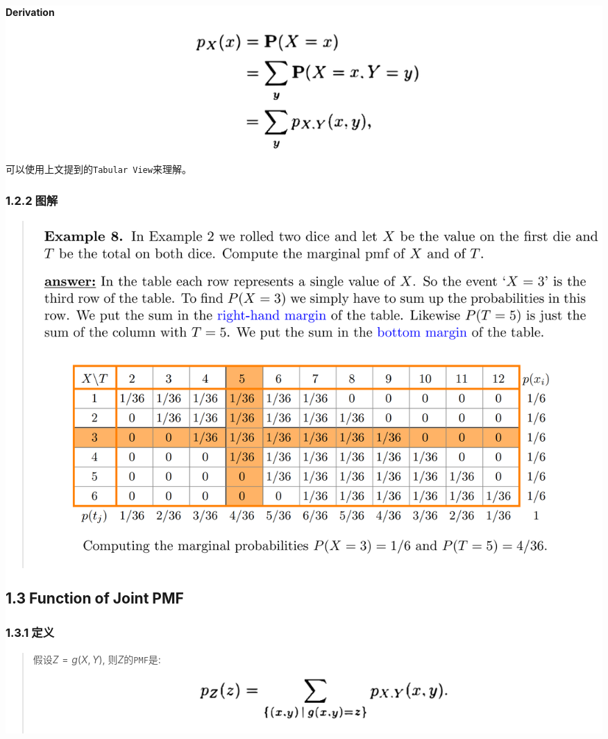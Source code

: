 **Derivation**![image.png](./__二元离散变量.assets/20231024_0856326972.png)
可以使用上文提到的`Tabular View`来理解。

### 1.2.2 图解
> ![image.png](./__二元离散变量.assets/20231024_0856325049.png)
> ![image.png](./__二元离散变量.assets/20231024_0856354189.png)



## 1.3 Function of Joint PMF
### 1.3.1 定义
> 假设$Z=g(X,Y)$, 则$Z$的`PMF`是:
> ![image.png](./__二元离散变量.assets/20231024_0856366079.png)
